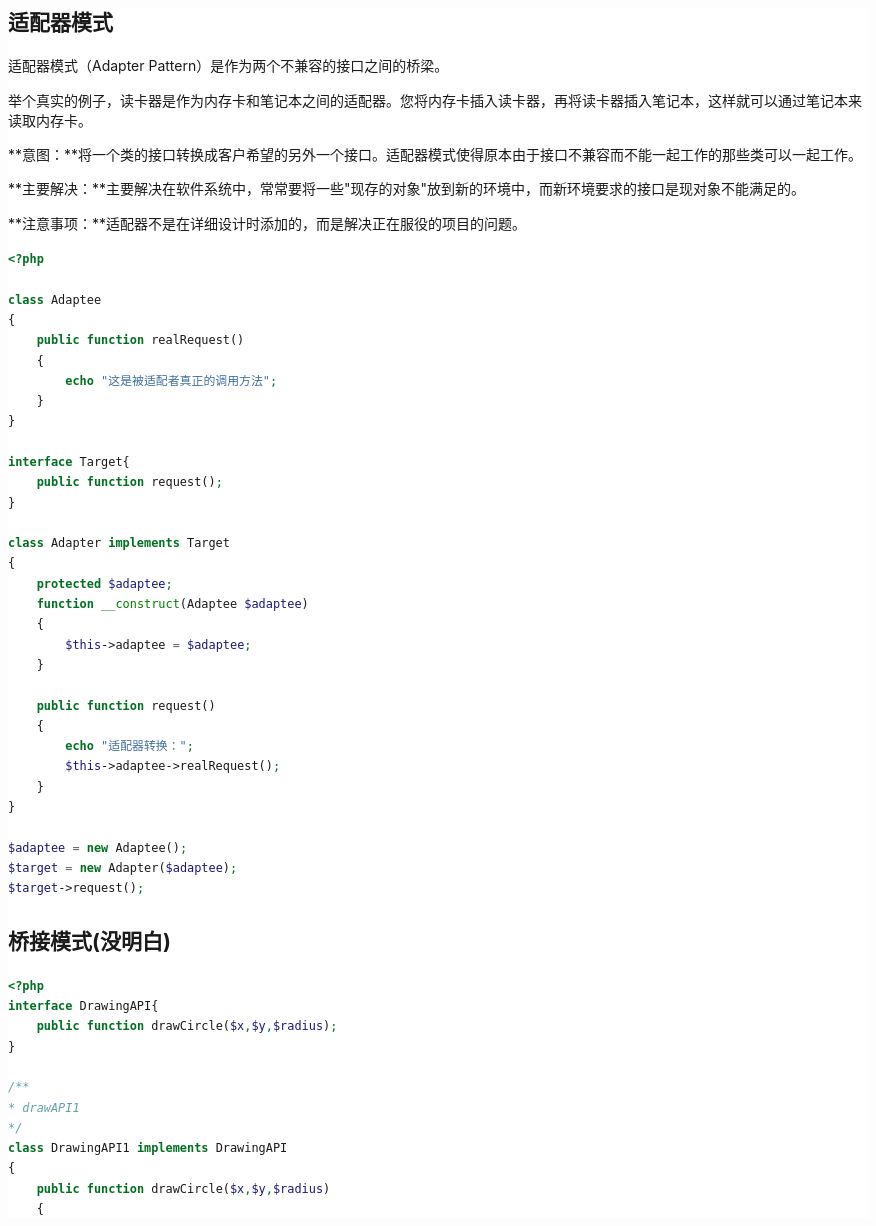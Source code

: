 ## 适配器模式

适配器模式（Adapter Pattern）是作为两个不兼容的接口之间的桥梁。

举个真实的例子，读卡器是作为内存卡和笔记本之间的适配器。您将内存卡插入读卡器，再将读卡器插入笔记本，这样就可以通过笔记本来读取内存卡。

**意图：**将一个类的接口转换成客户希望的另外一个接口。适配器模式使得原本由于接口不兼容而不能一起工作的那些类可以一起工作。

**主要解决：**主要解决在软件系统中，常常要将一些"现存的对象"放到新的环境中，而新环境要求的接口是现对象不能满足的。



**注意事项：**适配器不是在详细设计时添加的，而是解决正在服役的项目的问题。



```php
<?php 

class Adaptee
{
    public function realRequest()
    {
        echo "这是被适配者真正的调用方法";
    }
}

interface Target{
    public function request();
}

class Adapter implements Target
{
    protected $adaptee;
    function __construct(Adaptee $adaptee)
    {
        $this->adaptee = $adaptee;
    }

    public function request()
    {
        echo "适配器转换：";
        $this->adaptee->realRequest();
    }
}

$adaptee = new Adaptee();
$target = new Adapter($adaptee);
$target->request();
```

## 桥接模式(没明白)



```php
<?php 
interface DrawingAPI{
    public function drawCircle($x,$y,$radius);
}

/**
* drawAPI1
*/
class DrawingAPI1 implements DrawingAPI
{
    public function drawCircle($x,$y,$radius)
    {
```